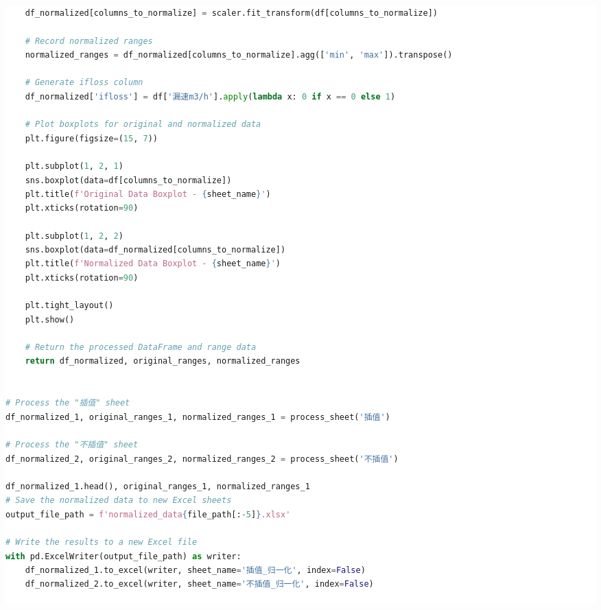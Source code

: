 ```python
    df_normalized[columns_to_normalize] = scaler.fit_transform(df[columns_to_normalize])

    # Record normalized ranges
    normalized_ranges = df_normalized[columns_to_normalize].agg(['min', 'max']).transpose()

    # Generate ifloss column
    df_normalized['ifloss'] = df['漏速m3/h'].apply(lambda x: 0 if x == 0 else 1)

    # Plot boxplots for original and normalized data
    plt.figure(figsize=(15, 7))

    plt.subplot(1, 2, 1)
    sns.boxplot(data=df[columns_to_normalize])
    plt.title(f'Original Data Boxplot - {sheet_name}')
    plt.xticks(rotation=90)

    plt.subplot(1, 2, 2)
    sns.boxplot(data=df_normalized[columns_to_normalize])
    plt.title(f'Normalized Data Boxplot - {sheet_name}')
    plt.xticks(rotation=90)

    plt.tight_layout()
    plt.show()

    # Return the processed DataFrame and range data
    return df_normalized, original_ranges, normalized_ranges


# Process the "插值" sheet
df_normalized_1, original_ranges_1, normalized_ranges_1 = process_sheet('插值')

# Process the "不插值" sheet
df_normalized_2, original_ranges_2, normalized_ranges_2 = process_sheet('不插值')

df_normalized_1.head(), original_ranges_1, normalized_ranges_1
# Save the normalized data to new Excel sheets
output_file_path = f'normalized_data{file_path[:-5]}.xlsx'

# Write the results to a new Excel file
with pd.ExcelWriter(output_file_path) as writer:
    df_normalized_1.to_excel(writer, sheet_name='插值_归一化', index=False)
    df_normalized_2.to_excel(writer, sheet_name='不插值_归一化', index=False)



```